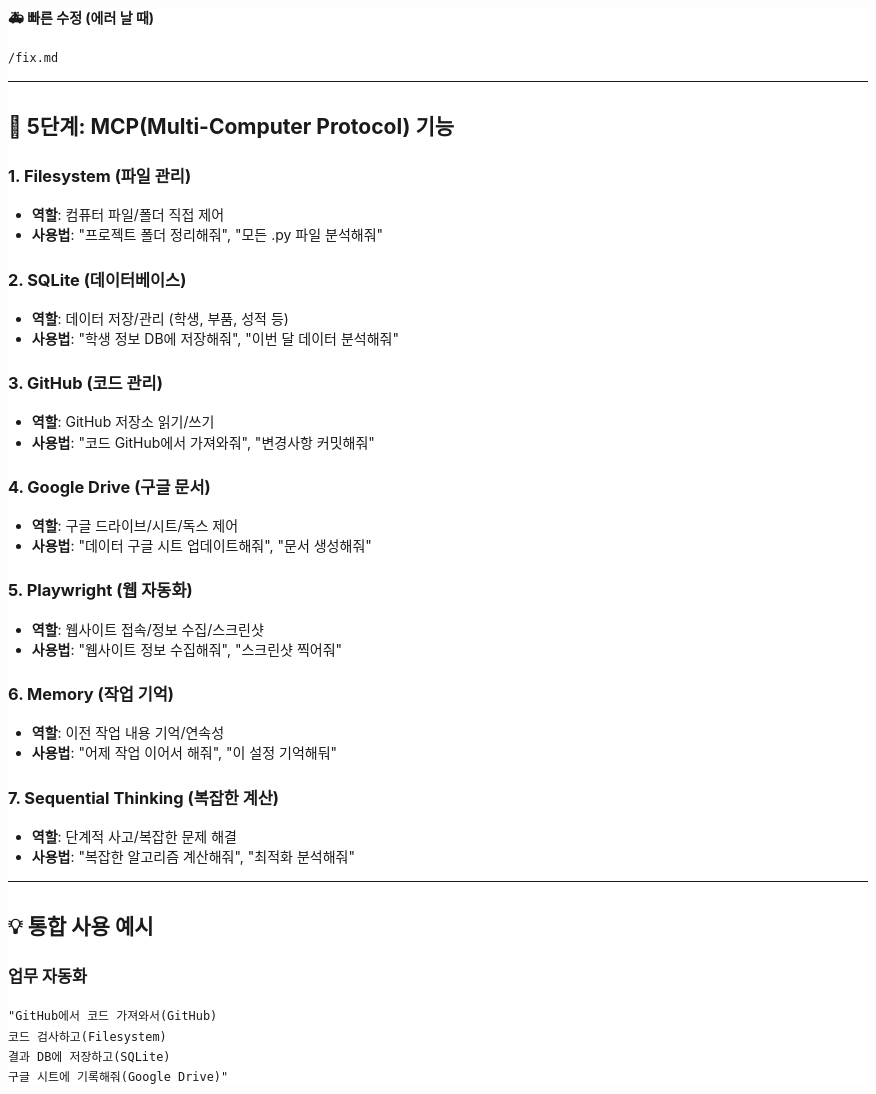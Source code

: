 #### **🚑 빠른 수정** (에러 날 때)
```bash
/fix.md
```

---

## 🔧 5단계: MCP(Multi-Computer Protocol) 기능

### **1. Filesystem** (파일 관리)
- **역할**: 컴퓨터 파일/폴더 직접 제어
- **사용법**: "프로젝트 폴더 정리해줘", "모든 .py 파일 분석해줘"

### **2. SQLite** (데이터베이스)
- **역할**: 데이터 저장/관리 (학생, 부품, 성적 등)
- **사용법**: "학생 정보 DB에 저장해줘", "이번 달 데이터 분석해줘"

### **3. GitHub** (코드 관리)
- **역할**: GitHub 저장소 읽기/쓰기
- **사용법**: "코드 GitHub에서 가져와줘", "변경사항 커밋해줘"

### **4. Google Drive** (구글 문서)
- **역할**: 구글 드라이브/시트/독스 제어
- **사용법**: "데이터 구글 시트 업데이트해줘", "문서 생성해줘"

### **5. Playwright** (웹 자동화)
- **역할**: 웹사이트 접속/정보 수집/스크린샷
- **사용법**: "웹사이트 정보 수집해줘", "스크린샷 찍어줘"

### **6. Memory** (작업 기억)
- **역할**: 이전 작업 내용 기억/연속성
- **사용법**: "어제 작업 이어서 해줘", "이 설정 기억해둬"

### **7. Sequential Thinking** (복잡한 계산)
- **역할**: 단계적 사고/복잡한 문제 해결
- **사용법**: "복잡한 알고리즘 계산해줘", "최적화 분석해줘"

---

## 💡 통합 사용 예시

### **업무 자동화**
```
"GitHub에서 코드 가져와서(GitHub)
코드 검사하고(Filesystem)  
결과 DB에 저장하고(SQLite)
구글 시트에 기록해줘(Google Drive)"
```
